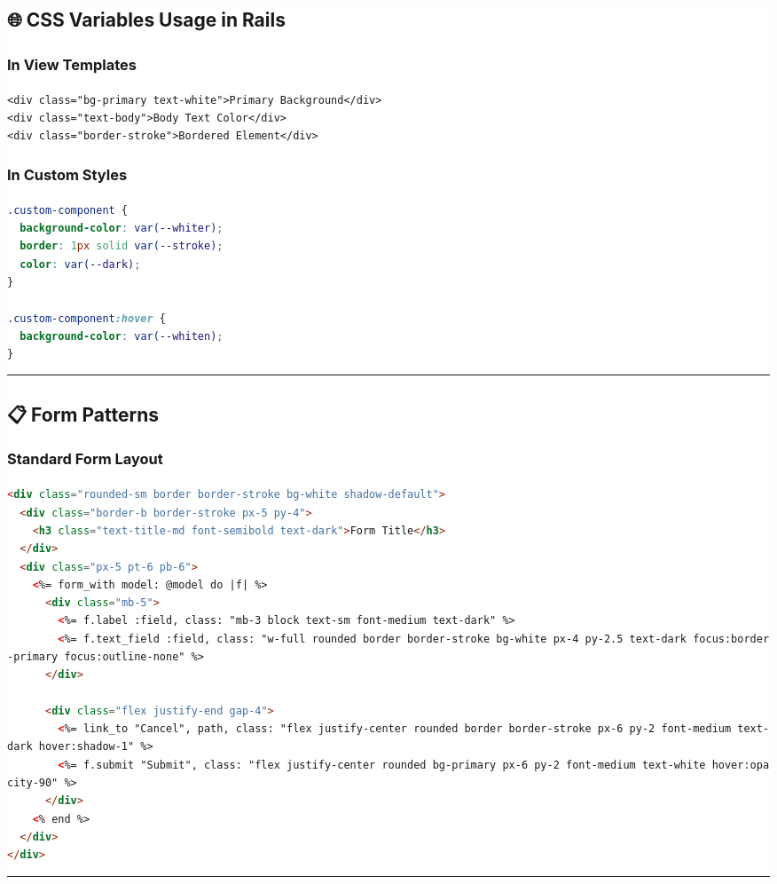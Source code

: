 ## 🌐 CSS Variables Usage in Rails

### In View Templates
```erb
<div class="bg-primary text-white">Primary Background</div>
<div class="text-body">Body Text Color</div>
<div class="border-stroke">Bordered Element</div>
```

### In Custom Styles
```css
.custom-component {
  background-color: var(--whiter);
  border: 1px solid var(--stroke);
  color: var(--dark);
}

.custom-component:hover {
  background-color: var(--whiten);
}
```

---

## 📋 Form Patterns

### Standard Form Layout
```html
<div class="rounded-sm border border-stroke bg-white shadow-default">
  <div class="border-b border-stroke px-5 py-4">
    <h3 class="text-title-md font-semibold text-dark">Form Title</h3>
  </div>
  <div class="px-5 pt-6 pb-6">
    <%= form_with model: @model do |f| %>
      <div class="mb-5">
        <%= f.label :field, class: "mb-3 block text-sm font-medium text-dark" %>
        <%= f.text_field :field, class: "w-full rounded border border-stroke bg-white px-4 py-2.5 text-dark focus:border-primary focus:outline-none" %>
      </div>
      
      <div class="flex justify-end gap-4">
        <%= link_to "Cancel", path, class: "flex justify-center rounded border border-stroke px-6 py-2 font-medium text-dark hover:shadow-1" %>
        <%= f.submit "Submit", class: "flex justify-center rounded bg-primary px-6 py-2 font-medium text-white hover:opacity-90" %>
      </div>
    <% end %>
  </div>
</div>
```

---